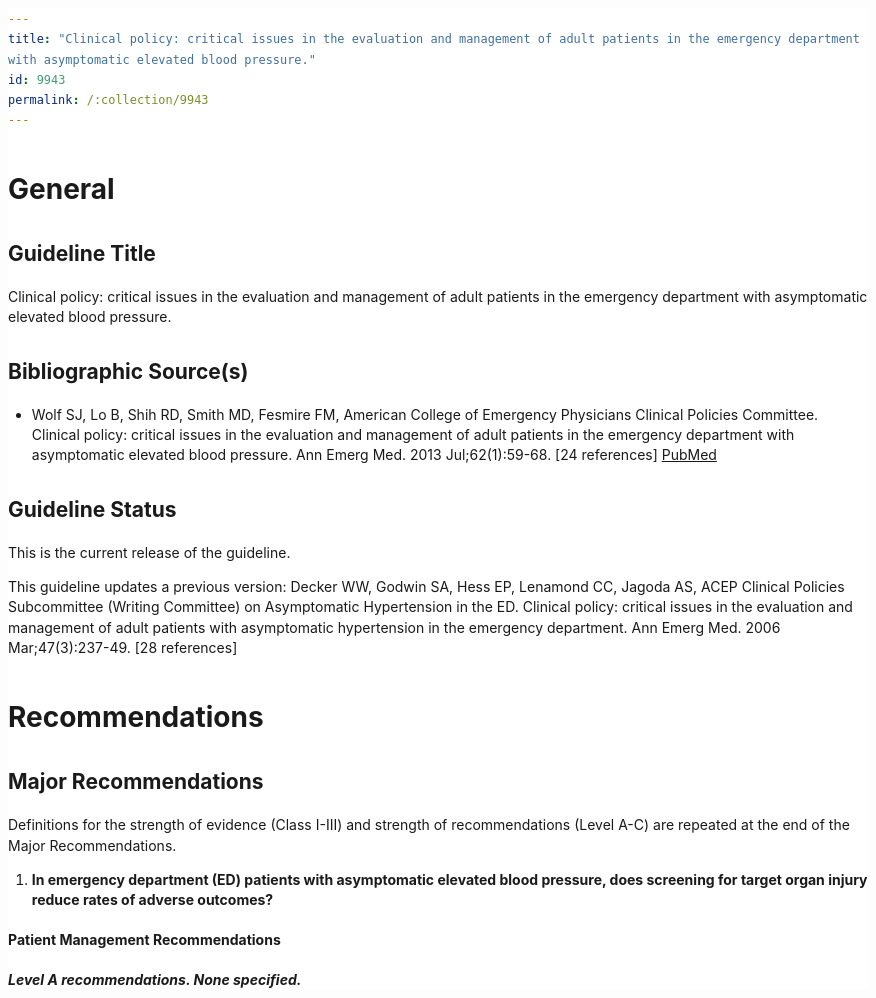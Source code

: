 ```yaml
---
title: "Clinical policy: critical issues in the evaluation and management of adult patients in the emergency department with asymptomatic elevated blood pressure."
id: 9943
permalink: /:collection/9943
---
```


# General

## Guideline Title

Clinical policy: critical issues in the evaluation and management of adult patients in the emergency department with asymptomatic elevated blood pressure.

## Bibliographic Source(s)

- Wolf SJ, Lo B, Shih RD, Smith MD, Fesmire FM, American College of Emergency Physicians Clinical Policies Committee. Clinical policy: critical issues in the evaluation and management of adult patients in the emergency department with asymptomatic elevated blood pressure. Ann Emerg Med. 2013 Jul;62(1):59-68. [24 references] [ PubMed ](http://www.ncbi.nlm.nih.gov/entrez/query.fcgi?cmd=Retrieve&db=pubmed&dopt=Abstract&list_uids=23842053)

## Guideline Status



This is the current release of the guideline.

This guideline updates a previous version: Decker WW, Godwin SA, Hess EP, Lenamond CC, Jagoda AS, ACEP Clinical Policies Subcommittee (Writing Committee) on Asymptomatic Hypertension in the ED. Clinical policy: critical issues in the evaluation and management of adult patients with asymptomatic hypertension in the emergency department. Ann Emerg Med. 2006 Mar;47(3):237-49. [28 references]

# Recommendations

## Major Recommendations



Definitions for the strength of evidence (Class I-III) and strength of recommendations (Level A-C) are repeated at the end of the Major Recommendations. 


  1. **In emergency department (ED) patients with asymptomatic elevated blood pressure, does screening for target organ injury reduce rates of adverse outcomes?**

####  Patient Management Recommendations 

#####  Level A recommendations. None specified. 
